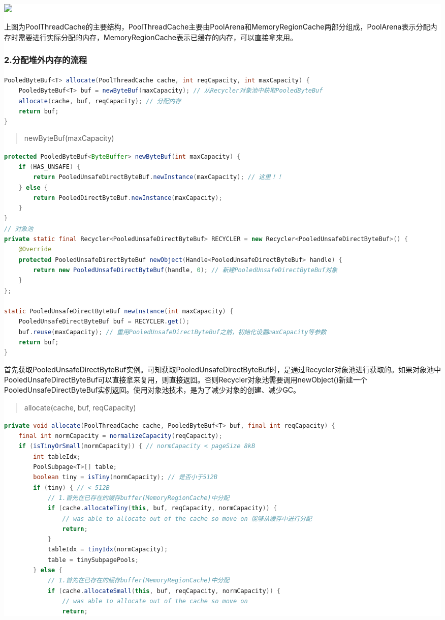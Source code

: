 ![](https://alvin-jay.oss-cn-hangzhou.aliyuncs.com/middleware/netty/ByteBuf-5.jpg)

上图为PoolThreadCache的主要结构，PoolThreadCache主要由PoolArena和MemoryRegionCache两部分组成，PoolArena表示分配内存时需要进行实际分配的内存，MemoryRegionCache表示已缓存的内存，可以直接拿来用。

### 2.分配堆外内存的流程

```java
PooledByteBuf<T> allocate(PoolThreadCache cache, int reqCapacity, int maxCapacity) {
    PooledByteBuf<T> buf = newByteBuf(maxCapacity); // 从Recycler对象池中获取PooledByteBuf
    allocate(cache, buf, reqCapacity); // 分配内存
    return buf;
}
```

> newByteBuf(maxCapacity)

```java
protected PooledByteBuf<ByteBuffer> newByteBuf(int maxCapacity) {
    if (HAS_UNSAFE) {
        return PooledUnsafeDirectByteBuf.newInstance(maxCapacity); // 这里！！
    } else {
        return PooledDirectByteBuf.newInstance(maxCapacity);
    }
}
// 对象池
private static final Recycler<PooledUnsafeDirectByteBuf> RECYCLER = new Recycler<PooledUnsafeDirectByteBuf>() {
    @Override
    protected PooledUnsafeDirectByteBuf newObject(Handle<PooledUnsafeDirectByteBuf> handle) {
        return new PooledUnsafeDirectByteBuf(handle, 0); // 新建PooledUnsafeDirectByteBuf对象
    }
};

static PooledUnsafeDirectByteBuf newInstance(int maxCapacity) {
    PooledUnsafeDirectByteBuf buf = RECYCLER.get();
    buf.reuse(maxCapacity); // 重用PooledUnsafeDirectByteBuf之前，初始化设置maxCapacity等参数
    return buf;
}
```

首先获取PooledUnsafeDirectByteBuf实例。可知获取PooledUnsafeDirectByteBuf时，是通过Recycler对象池进行获取的。如果对象池中PooledUnsafeDirectByteBuf可以直接拿来复用，则直接返回。否则Recycler对象池需要调用newObject()新建一个PooledUnsafeDirectByteBuf实例返回。使用对象池技术，是为了减少对象的创建、减少GC。

> allocate(cache, buf, reqCapacity)

```java
private void allocate(PoolThreadCache cache, PooledByteBuf<T> buf, final int reqCapacity) {
    final int normCapacity = normalizeCapacity(reqCapacity);
    if (isTinyOrSmall(normCapacity)) { // normCapacity < pageSize 8kB
        int tableIdx;
        PoolSubpage<T>[] table;
        boolean tiny = isTiny(normCapacity); // 是否小于512B
        if (tiny) { // < 512B
            // 1.首先在已存在的缓存buffer(MemoryRegionCache)中分配
            if (cache.allocateTiny(this, buf, reqCapacity, normCapacity)) {
                // was able to allocate out of the cache so move on 能够从缓存中进行分配
                return;
            }
            tableIdx = tinyIdx(normCapacity);
            table = tinySubpagePools;
        } else {
            // 1.首先在已存在的缓存buffer(MemoryRegionCache)中分配
            if (cache.allocateSmall(this, buf, reqCapacity, normCapacity)) {
                // was able to allocate out of the cache so move on
                return;
```